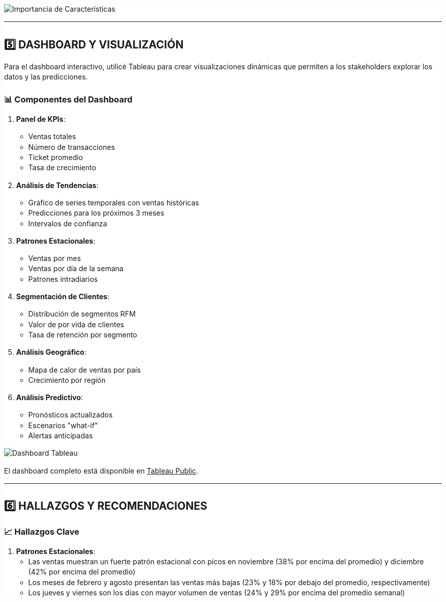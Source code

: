 ![Importancia de Características](visualizations/feature_importance.png)

---

## 5️⃣ DASHBOARD Y VISUALIZACIÓN

Para el dashboard interactivo, utilicé Tableau para crear visualizaciones dinámicas que permiten a los stakeholders explorar los datos y las predicciones.

### 📊 Componentes del Dashboard

1. **Panel de KPIs**:
   - Ventas totales
   - Número de transacciones
   - Ticket promedio
   - Tasa de crecimiento

2. **Análisis de Tendencias**:
   - Gráfico de series temporales con ventas históricas
   - Predicciones para los próximos 3 meses
   - Intervalos de confianza

3. **Patrones Estacionales**:
   - Ventas por mes
   - Ventas por día de la semana
   - Patrones intradiarios

4. **Segmentación de Clientes**:
   - Distribución de segmentos RFM
   - Valor de por vida de clientes
   - Tasa de retención por segmento

5. **Análisis Geográfico**:
   - Mapa de calor de ventas por país
   - Crecimiento por región

6. **Análisis Predictivo**:
   - Pronósticos actualizados
   - Escenarios "what-if"
   - Alertas anticipadas

![Dashboard Tableau](visualizations/tableau_dashboard.png)

El dashboard completo está disponible en [Tableau Public](https://public.tableau.com/profile/your-profile/viz/ecommerce-sales-forecast).

---

## 6️⃣ HALLAZGOS Y RECOMENDACIONES

### 📈 Hallazgos Clave

1. **Patrones Estacionales**: 
   - Las ventas muestran un fuerte patrón estacional con picos en noviembre (38% por encima del promedio) y diciembre (42% por encima del promedio)
   - Los meses de febrero y agosto presentan las ventas más bajas (23% y 18% por debajo del promedio, respectivamente)
   - Los jueves y viernes son los días con mayor volumen de ventas (24% y 29% por encima del promedio semanal)
